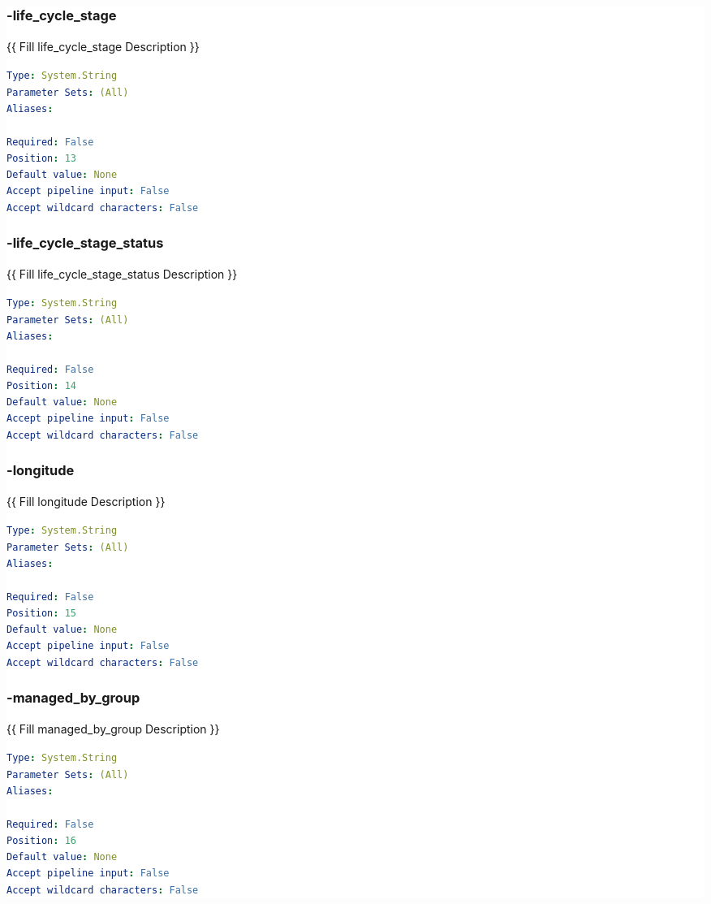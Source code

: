 ### -life_cycle_stage
{{ Fill life_cycle_stage Description }}

```yaml
Type: System.String
Parameter Sets: (All)
Aliases:

Required: False
Position: 13
Default value: None
Accept pipeline input: False
Accept wildcard characters: False
```

### -life_cycle_stage_status
{{ Fill life_cycle_stage_status Description }}

```yaml
Type: System.String
Parameter Sets: (All)
Aliases:

Required: False
Position: 14
Default value: None
Accept pipeline input: False
Accept wildcard characters: False
```

### -longitude
{{ Fill longitude Description }}

```yaml
Type: System.String
Parameter Sets: (All)
Aliases:

Required: False
Position: 15
Default value: None
Accept pipeline input: False
Accept wildcard characters: False
```

### -managed_by_group
{{ Fill managed_by_group Description }}

```yaml
Type: System.String
Parameter Sets: (All)
Aliases:

Required: False
Position: 16
Default value: None
Accept pipeline input: False
Accept wildcard characters: False
```
